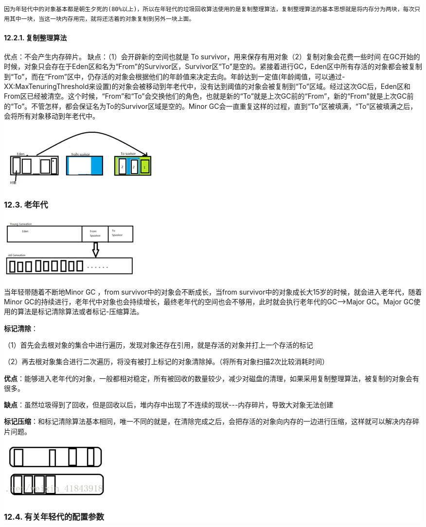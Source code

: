     因为年轻代中的对象基本都是朝生夕死的(80%以上)，所以在年轻代的垃圾回收算法使用的是复制整理算法，复制整理算法的基本思想就是将内存分为两块，每次只用其中一块，当这一块内存用完，就将还活着的对象复制到另外一块上面。

####  12.2.1. <a name='-1'></a>复制整理算法

优点：不会产生内存碎片。
缺点：（1）会开辟新的空间也就是 To survivor，用来保存有用对象（2）复制对象会花费一些时间
    在GC开始的时候，对象只会存在于Eden区和名为“From”的Survivor区，Survivor区“To”是空的。紧接着进行GC，Eden区中所有存活的对象都会被复制到“To”，而在“From”区中，仍存活的对象会根据他们的年龄值来决定去向。年龄达到一定值(年龄阈值，可以通过-XX:MaxTenuringThreshold来设置)的对象会被移动到年老代中，没有达到阈值的对象会被复制到“To”区域。经过这次GC后，Eden区和From区已经被清空。这个时候，“From”和“To”会交换他们的角色，也就是新的“To”就是上次GC前的“From”，新的“From”就是上次GC前的“To”。不管怎样，都会保证名为To的Survivor区域是空的。Minor GC会一直重复这样的过程，直到“To”区被填满，“To”区被填满之后，会将所有对象移动到年老代中。 

 ![img](img/jvm09.png) 

###  12.3. <a name='-1'></a>老年代

 ![img](img/jvm10.png) 

当年轻带随着不断地Minor GC ，from survivor中的对象会不断成长，当from survivor中的对象成长大15岁的时候，就会进入老年代，随着Minor GC的持续进行，老年代中对象也会持续增长，最终老年代的空间也会不够用，此时就会执行老年代的GC-->Major GC。Major GC使用的算法是标记清除算法或者标记-压缩算法。

**标记清除**：

（1）首先会去根对象的集合中进行遍历，发现对象还存在引用，就是存活的对象并打上一个存活的标记

（2）再去根对象集合进行二次遍历，将没有被打上标记的对象清除掉。（将所有对象扫描2次比较消耗时间）

**优点**：能够进入老年代的对象，一般都相对稳定，所有被回收的数量较少，减少对磁盘的清理，如果采用复制整理算法，被复制的对象会有很多。

**缺点**：虽然垃圾得到了回收，但是回收以后，堆内存中出现了不连续的现状---内存碎片，导致大对象无法创建

**标记压缩**：和标记清除算法基本相同，唯一不同的就是，在清除完成之后，会把存活的对象向内存的一边进行压缩，这样就可以解决内存碎片问题。 


​                   ![img](img/jvm11.png) 

###  12.4. <a name='-1'></a>有关年轻代的配置参数
